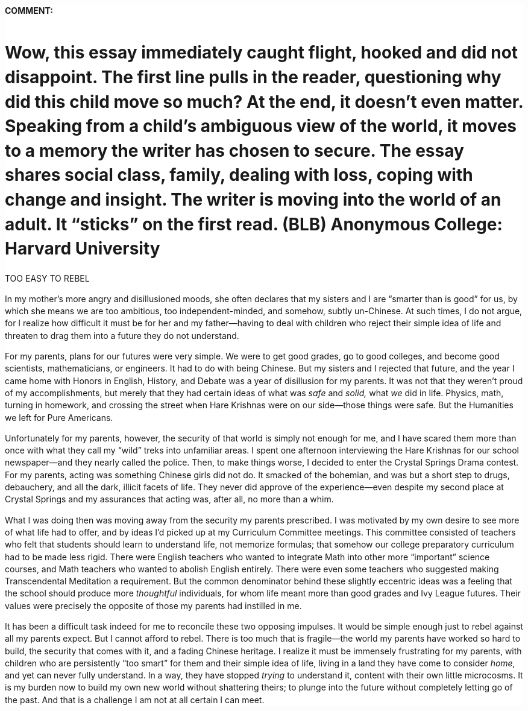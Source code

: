 

<a name="2y7stxl"></a><a name="1dd345e"></a>**COMMENT:**

<a name="3xcqmt7"></a>Wow, this essay immediately caught flight, hooked and did not disappoint. The first line pulls in the reader, questioning why did this child move so much? At the end, it doesn’t even matter. Speaking from a child’s ambiguous view of the world, it moves to a memory the writer has chosen to secure. The essay shares social class, family, dealing with loss, coping with change and insight. The writer is moving into the world of an adult. It “sticks” on the first read. (BLB)
<a name="2grqrue"></a>**Anonymous
College: Harvard University**
=================================
<a name="2ci0x10"></a>TOO EASY TO REBEL

<a name="rnb78t"></a>In my mother’s more angry and disillusioned moods, she often declares that my sisters and I are “smarter than is good” for us, by which she means we are too ambitious, too independent-minded, and somehow, subtly un-Chinese. At such times, I do not argue, for I realize how difficult it must be for her and my father—having to deal with children who reject their simple idea of life and threaten to drag them into a future they do not understand.

<a name="3bmypwm"></a>For my parents, plans for our futures were very simple. We were to get good grades, go to good colleges, and become good scientists, mathematicians, or engineers. It had to do with being Chinese. But my sisters and I rejected that future, and the year I came home with Honors in English, History, and Debate was a year of disillusion for my parents. It was not that they weren’t proud of my accomplishments, but merely that they had certain ideas of what was *safe* and *solid,* what *we* did in life. Physics, math, turning in homework, and crossing the street when Hare Krishnas were on our side—those things were safe. But the Humanities we left for Pure Americans.

<a name="1qs904f"></a>Unfortunately for my parents, however, the security of that world is simply not enough for me, and I have scared them more than once with what they call my “wild” treks into unfamiliar areas. I spent one afternoon interviewing the Hare Krishnas for our school newspaper—and they nearly called the police. Then, to make things worse, I decided to enter the Crystal Springs Drama contest. For my parents, acting was something Chinese girls did not do. It smacked of the bohemian, and was but a short step to drugs, debauchery, and all the dark, illicit facets of life. They never did approve of the experience—even despite my second place at Crystal Springs and my assurances that acting was, after all, no more than a whim.

<a name="4arwis8"></a>What I was doing then was moving away from the security my parents prescribed. I was motivated by my own desire to see more of what life had to offer, and by ideas I’d picked up at my Curriculum Committee meetings. This committee consisted of teachers who felt that students should learn to understand life, not memorize formulas; that somehow our college preparatory curriculum had to be made less rigid. There were English teachers who wanted to integrate Math into other more “important” science courses, and Math teachers who wanted to abolish English entirely. There were even some teachers who suggested making Transcendental Meditation a requirement. But the common denominator behind these slightly eccentric ideas was a feeling that the school should produce more *thoughtful* individuals, for whom life meant more than good grades and Ivy League futures. Their values were precisely the opposite of those my parents had instilled in me.

<a name="2px6t01"></a>It has been a difficult task indeed for me to reconcile these two opposing impulses. It would be simple enough just to rebel against all my parents expect. But I cannot afford to rebel. There is too much that is fragile—the world my parents have worked so hard to build, the security that comes with it, and a fading Chinese heritage. I realize it must be immensely frustrating for my parents, with children who are persistently “too smart” for them and their simple idea of life, living in a land they have come to consider *home,* and yet can never fully understand. In a way, they have stopped *trying* to understand it, content with their own little microcosms. It is my burden now to build my own new world without shattering theirs; to plunge into the future without completely letting go of the past. And that is a challenge I am not at all certain I can meet.

